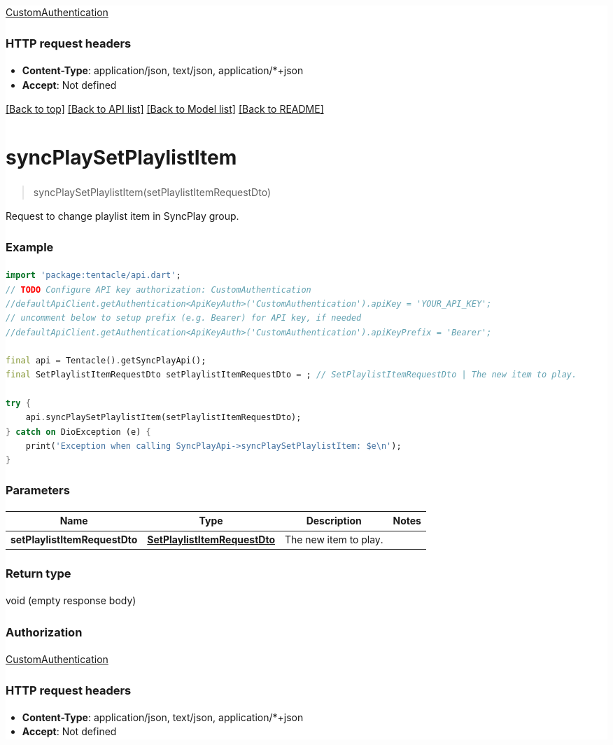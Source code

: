 [CustomAuthentication](../README.md#CustomAuthentication)

### HTTP request headers

 - **Content-Type**: application/json, text/json, application/*+json
 - **Accept**: Not defined

[[Back to top]](#) [[Back to API list]](../README.md#documentation-for-api-endpoints) [[Back to Model list]](../README.md#documentation-for-models) [[Back to README]](../README.md)

# **syncPlaySetPlaylistItem**
> syncPlaySetPlaylistItem(setPlaylistItemRequestDto)

Request to change playlist item in SyncPlay group.

### Example
```dart
import 'package:tentacle/api.dart';
// TODO Configure API key authorization: CustomAuthentication
//defaultApiClient.getAuthentication<ApiKeyAuth>('CustomAuthentication').apiKey = 'YOUR_API_KEY';
// uncomment below to setup prefix (e.g. Bearer) for API key, if needed
//defaultApiClient.getAuthentication<ApiKeyAuth>('CustomAuthentication').apiKeyPrefix = 'Bearer';

final api = Tentacle().getSyncPlayApi();
final SetPlaylistItemRequestDto setPlaylistItemRequestDto = ; // SetPlaylistItemRequestDto | The new item to play.

try {
    api.syncPlaySetPlaylistItem(setPlaylistItemRequestDto);
} catch on DioException (e) {
    print('Exception when calling SyncPlayApi->syncPlaySetPlaylistItem: $e\n');
}
```

### Parameters

Name | Type | Description  | Notes
------------- | ------------- | ------------- | -------------
 **setPlaylistItemRequestDto** | [**SetPlaylistItemRequestDto**](SetPlaylistItemRequestDto.md)| The new item to play. | 

### Return type

void (empty response body)

### Authorization

[CustomAuthentication](../README.md#CustomAuthentication)

### HTTP request headers

 - **Content-Type**: application/json, text/json, application/*+json
 - **Accept**: Not defined
